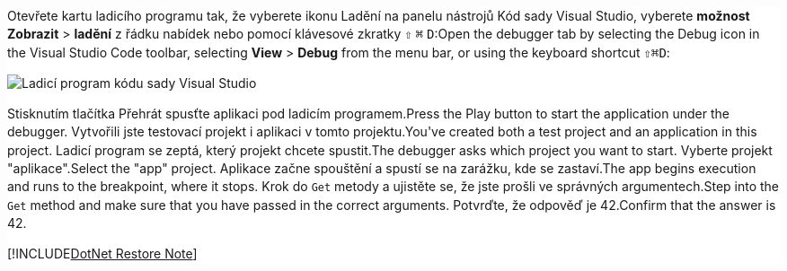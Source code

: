 <span data-ttu-id="49303-174">Otevřete kartu ladicího programu tak, že vyberete ikonu Ladění na panelu nástrojů Kód sady Visual Studio, vyberete **možnost Zobrazit** > **ladění** z řádku nabídek nebo pomocí klávesové zkratky <kbd>&#8679;</kbd> <kbd>&#8984;</kbd> <kbd>D</kbd>:</span><span class="sxs-lookup"><span data-stu-id="49303-174">Open the debugger tab by selecting the Debug icon in the Visual Studio Code toolbar, selecting **View** > **Debug** from the menu bar, or using the keyboard shortcut <kbd>&#8679;</kbd><kbd>&#8984;</kbd><kbd>D</kbd>:</span></span>

![Ladicí program kódu sady Visual Studio](./media/using-on-macos/visual-studio-code-debugger.png)

<span data-ttu-id="49303-176">Stisknutím tlačítka Přehrát spusťte aplikaci pod ladicím programem.</span><span class="sxs-lookup"><span data-stu-id="49303-176">Press the Play button to start the application under the debugger.</span></span> <span data-ttu-id="49303-177">Vytvořili jste testovací projekt i aplikaci v tomto projektu.</span><span class="sxs-lookup"><span data-stu-id="49303-177">You've created both a test project and an application in this project.</span></span> <span data-ttu-id="49303-178">Ladicí program se zeptá, který projekt chcete spustit.</span><span class="sxs-lookup"><span data-stu-id="49303-178">The debugger asks which project you want to start.</span></span> <span data-ttu-id="49303-179">Vyberte projekt "aplikace".</span><span class="sxs-lookup"><span data-stu-id="49303-179">Select the "app" project.</span></span> <span data-ttu-id="49303-180">Aplikace začne spouštění a spustí se na zarážku, kde se zastaví.</span><span class="sxs-lookup"><span data-stu-id="49303-180">The app begins execution and runs to the breakpoint, where it stops.</span></span> <span data-ttu-id="49303-181">Krok do `Get` metody a ujistěte se, že jste prošli ve správných argumentech.</span><span class="sxs-lookup"><span data-stu-id="49303-181">Step into the `Get` method and make sure that you have passed in the correct arguments.</span></span> <span data-ttu-id="49303-182">Potvrďte, že odpověď je 42.</span><span class="sxs-lookup"><span data-stu-id="49303-182">Confirm that the answer is 42.</span></span>

<a name="dotnet-restore-note"></a>
[!INCLUDE[DotNet Restore Note](~/includes/dotnet-restore-note.md)]
